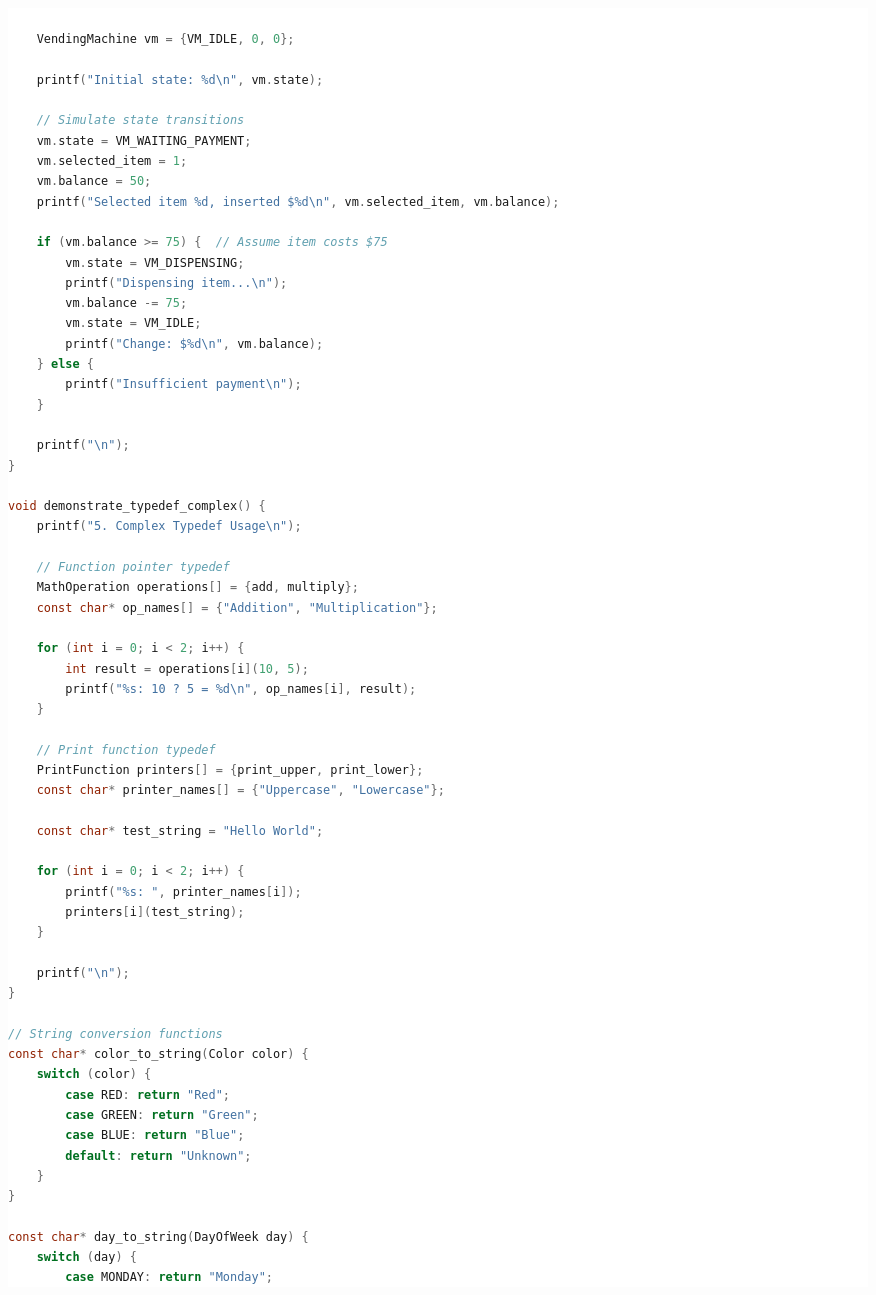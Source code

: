 ```c

    VendingMachine vm = {VM_IDLE, 0, 0};

    printf("Initial state: %d\n", vm.state);

    // Simulate state transitions
    vm.state = VM_WAITING_PAYMENT;
    vm.selected_item = 1;
    vm.balance = 50;
    printf("Selected item %d, inserted $%d\n", vm.selected_item, vm.balance);

    if (vm.balance >= 75) {  // Assume item costs $75
        vm.state = VM_DISPENSING;
        printf("Dispensing item...\n");
        vm.balance -= 75;
        vm.state = VM_IDLE;
        printf("Change: $%d\n", vm.balance);
    } else {
        printf("Insufficient payment\n");
    }

    printf("\n");
}

void demonstrate_typedef_complex() {
    printf("5. Complex Typedef Usage\n");

    // Function pointer typedef
    MathOperation operations[] = {add, multiply};
    const char* op_names[] = {"Addition", "Multiplication"};

    for (int i = 0; i < 2; i++) {
        int result = operations[i](10, 5);
        printf("%s: 10 ? 5 = %d\n", op_names[i], result);
    }

    // Print function typedef
    PrintFunction printers[] = {print_upper, print_lower};
    const char* printer_names[] = {"Uppercase", "Lowercase"};

    const char* test_string = "Hello World";

    for (int i = 0; i < 2; i++) {
        printf("%s: ", printer_names[i]);
        printers[i](test_string);
    }

    printf("\n");
}

// String conversion functions
const char* color_to_string(Color color) {
    switch (color) {
        case RED: return "Red";
        case GREEN: return "Green";
        case BLUE: return "Blue";
        default: return "Unknown";
    }
}

const char* day_to_string(DayOfWeek day) {
    switch (day) {
        case MONDAY: return "Monday";
```